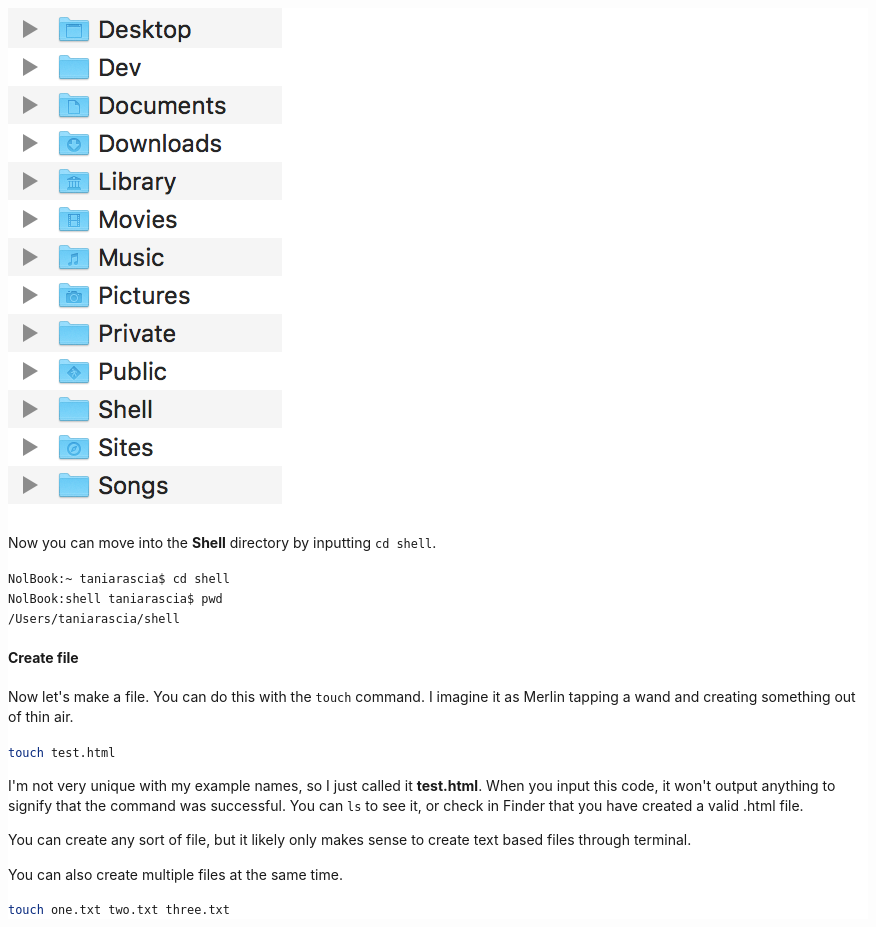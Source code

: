 ![](../images/Screen-Shot-2017-01-08-at-9.32.13-PM.png)

Now you can move into the **Shell** directory by inputting `cd shell`.

```terminal
NolBook:~ taniarascia$ cd shell
NolBook:shell taniarascia$ pwd
/Users/taniarascia/shell

```

#### Create file

Now let's make a file. You can do this with the `touch` command. I imagine it as Merlin tapping a wand and creating something out of thin air.

```bash
touch test.html
```

I'm not very unique with my example names, so I just called it **test.html**. When you input this code, it won't output anything to signify that the command was successful. You can `ls` to see it, or check in Finder that you have created a valid .html file.

You can create any sort of file, but it likely only makes sense to create text based files through terminal.

You can also create multiple files at the same time.

```bash
touch one.txt two.txt three.txt
```
